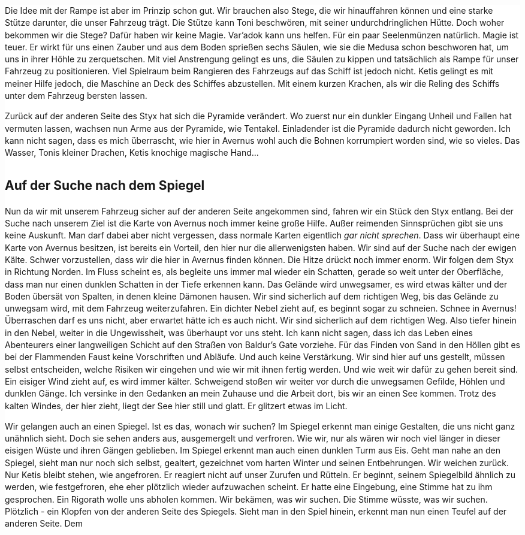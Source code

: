 Die Idee mit der Rampe ist aber im Prinzip schon gut. Wir brauchen
also Stege, die wir hinauffahren können und eine starke Stütze darunter, die
unser Fahrzeug trägt. Die Stütze kann Toni beschwören, mit seiner
undurchdringlichen Hütte. Doch woher bekommen wir die Stege? Dafür haben wir
keine Magie. Var’adok kann uns helfen. Für ein paar Seelenmünzen natürlich.
Magie ist teuer. Er wirkt für uns einen Zauber und aus dem Boden sprießen sechs
Säulen, wie sie die Medusa schon beschworen hat, um uns in ihrer Höhle zu
zerquetschen. Mit viel Anstrengung gelingt es uns, die Säulen zu kippen und
tatsächlich als Rampe für unser Fahrzeug zu positionieren. Viel Spielraum beim
Rangieren des Fahrzeugs auf das Schiff ist jedoch nicht. Ketis gelingt es mit
meiner Hilfe jedoch, die Maschine an Deck des Schiffes abzustellen. Mit einem
kurzen Krachen, als wir die Reling des Schiffs unter dem Fahrzeug bersten
lassen.

Zurück auf der anderen Seite des Styx hat sich die Pyramide verändert. Wo zuerst
nur ein dunkler Eingang Unheil und Fallen hat vermuten lassen, wachsen nun Arme
aus der Pyramide, wie Tentakel. Einladender ist die Pyramide dadurch nicht
geworden. Ich kann nicht sagen, dass es mich überrascht, wie hier in Avernus
wohl auch die Bohnen korrumpiert worden sind, wie so vieles. Das Wasser, Tonis
kleiner Drachen, Ketis knochige magische Hand... 

## Auf der Suche nach dem Spiegel

Nun da wir mit unserem Fahrzeug sicher auf der anderen Seite angekommen sind,
fahren wir ein Stück den Styx entlang. Bei der Suche nach unserem Ziel ist die
Karte von Avernus noch immer keine große Hilfe. Außer reimenden Sinnsprüchen
gibt sie uns keine Auskunft. Man darf dabei aber nicht vergessen, dass normale
Karten eigentlich *gar nicht sprechen*. Dass wir überhaupt eine Karte von
Avernus besitzen, ist bereits ein Vorteil, den hier nur die allerwenigsten
haben. Wir sind auf der Suche nach der ewigen Kälte. Schwer vorzustellen, dass
wir die hier in Avernus finden können. Die Hitze drückt noch immer enorm. Wir
folgen dem Styx in Richtung Norden. Im Fluss scheint es, als begleite uns immer
mal wieder ein Schatten, gerade so weit unter der Oberfläche, dass man nur einen
dunklen Schatten in der Tiefe erkennen kann. Das Gelände wird unwegsamer, es
wird etwas kälter und der Boden übersät von Spalten, in denen kleine Dämonen
hausen. Wir sind sicherlich auf dem richtigen Weg, bis das Gelände zu unwegsam
wird, mit dem Fahrzeug weiterzufahren. Ein dichter Nebel zieht auf, es beginnt
sogar zu schneien. Schnee in Avernus! Überraschen darf es uns nicht, aber
erwartet hätte ich es auch nicht. Wir sind sicherlich auf dem richtigen Weg.
Also tiefer hinein in den Nebel, weiter in die Ungewissheit, was überhaupt vor
uns steht. Ich kann nicht sagen, dass ich das Leben eines Abenteurers einer
langweiligen Schicht auf den Straßen von Baldur’s Gate vorziehe. Für das Finden
von Sand in den Höllen gibt es bei der Flammenden Faust keine Vorschriften und
Abläufe. Und auch keine Verstärkung. Wir sind hier auf uns gestellt, müssen
selbst entscheiden, welche Risiken wir eingehen und wie wir mit ihnen fertig
werden. Und wie weit wir dafür zu gehen bereit sind. Ein eisiger Wind zieht auf,
es wird immer kälter. Schweigend stoßen wir weiter vor durch die unwegsamen
Gefilde, Höhlen und dunklen Gänge. Ich versinke in den Gedanken an mein Zuhause
und die Arbeit dort, bis wir an einen See kommen. Trotz des kalten Windes, der
hier zieht, liegt der See hier still und glatt. Er glitzert etwas im Licht.

Wir gelangen auch an einen Spiegel. Ist es das, wonach wir suchen? Im Spiegel
erkennt man einige Gestalten, die uns nicht ganz unähnlich sieht. Doch sie sehen
anders aus, ausgemergelt und verfroren. Wie wir, nur als wären wir noch viel
länger in dieser eisigen Wüste und ihren Gängen geblieben. Im Spiegel erkennt
man auch einen dunklen Turm aus Eis. Geht man nahe an den Spiegel, sieht man nur
noch sich selbst, gealtert, gezeichnet vom harten Winter und seinen
Entbehrungen. Wir weichen zurück. Nur Ketis bleibt stehen, wie angefroren. Er
reagiert nicht auf unser Zurufen und Rütteln. Er beginnt, seinem Spiegelbild
ähnlich zu werden, wie festgefroren, ehe eher plötzlich wieder aufzuwachen
scheint. Er hatte eine Eingebung, eine Stimme hat zu ihm gesprochen. Ein Rigorath
wolle uns abholen kommen. Wir bekämen, was wir suchen. Die Stimme wüsste, was
wir suchen. Plötzlich - ein Klopfen von der anderen Seite des Spiegels. Sieht
man in den Spiel hinein, erkennt man nun einen Teufel auf der anderen Seite. Dem